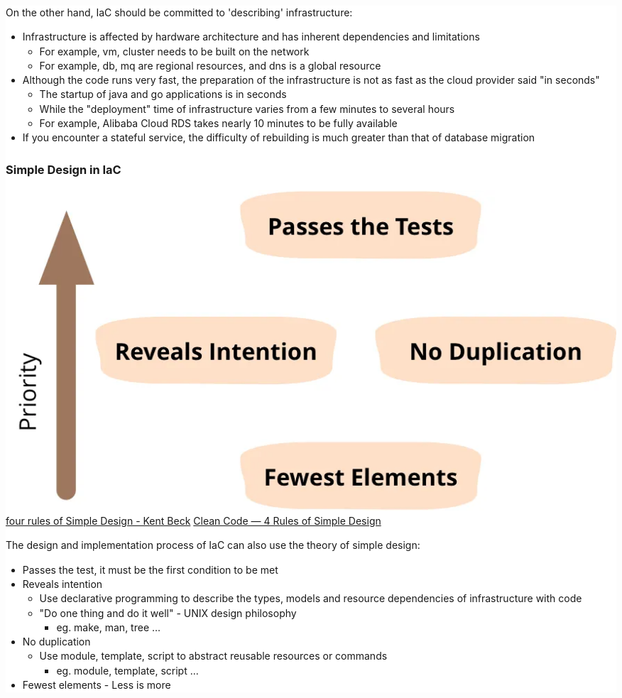 On the other hand, IaC should be committed to 'describing' infrastructure:

- Infrastructure is affected by hardware architecture and has inherent dependencies and limitations
  - For example, vm, cluster needs to be built on the network
  - For example, db, mq are regional resources, and dns is a global resource
- Although the code runs very fast, the preparation of the infrastructure is not as fast as the cloud provider said "in seconds"
  - The startup of java and go applications is in seconds
  - While the "deployment" time of infrastructure varies from a few minutes to several hours
  - For example, Alibaba Cloud RDS takes nearly 10 minutes to be fully available
- If you encounter a stateful service, the difficulty of rebuilding is much greater than that of database migration

### Simple Design in IaC

![Alt text](../../assets/iac-and-terraform_en/image.png)
[four rules of Simple Design - Kent Beck](https://www.martinfowler.com/bliki/BeckDesignRules.html)
[Clean Code — 4 Rules of Simple Design](https://medium.com/swlh/clean-code-4-rules-of-simple-design-f86b066ee43d)

The design and implementation process of IaC can also use the theory of simple design:

- Passes the test, it must be the first condition to be met
- Reveals intention
  - Use declarative programming to describe the types, models and resource dependencies of infrastructure with code
  - "Do one thing and do it well" - UNIX design philosophy
    - eg. make, man, tree ...
- No duplication
  - Use module, template, script to abstract reusable resources or commands
    - eg. module, template, script ...
- Fewest elements - Less is more
